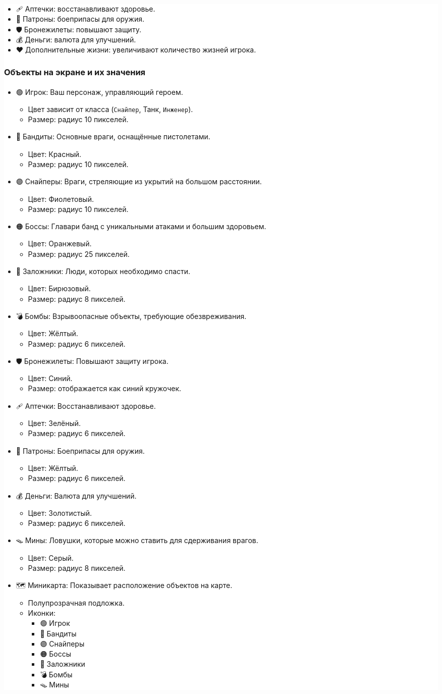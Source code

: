 - 🩹 Аптечки: восстанавливают здоровье.
- 🔫 Патроны: боеприпасы для оружия.
- 🛡️ Бронежилеты: повышают защиту.
- 💰 Деньги: валюта для улучшений.
- ❤️ Дополнительные жизни: увеличивают количество жизней игрока.

### Объекты на экране и их значения

- 🟢 Игрок: Ваш персонаж, управляющий героем.
  - Цвет зависит от класса (`Снайпер`, Танк, `Инженер`).
  - Размер: радиус 10 пикселей.

- 🔴 Бандиты: Основные враги, оснащённые пистолетами.
  - Цвет: Красный.
  - Размер: радиус 10 пикселей.

- 🟣 Снайперы: Враги, стреляющие из укрытий на большом расстоянии.
  - Цвет: Фиолетовый.
  - Размер: радиус 10 пикселей.

- 🟠 Боссы: Главари банд с уникальными атаками и большим здоровьем.
  - Цвет: Оранжевый.
  - Размер: радиус 25 пикселей.

- 🔷 Заложники: Люди, которых необходимо спасти.
  - Цвет: Бирюзовый.
  - Размер: радиус 8 пикселей.

- 💣 Бомбы: Взрывоопасные объекты, требующие обезвреживания.
  - Цвет: Жёлтый.
  - Размер: радиус 6 пикселей.

- 🛡️ Бронежилеты: Повышают защиту игрока.
  - Цвет: Синий.
  - Размер: отображается как синий кружочек.

- 🩹 Аптечки: Восстанавливают здоровье.
  - Цвет: Зелёный.
  - Размер: радиус 6 пикселей.

- 🔫 Патроны: Боеприпасы для оружия.
  - Цвет: Жёлтый.
  - Размер: радиус 6 пикселей.

- 💰 Деньги: Валюта для улучшений.
  - Цвет: Золотистый.
  - Размер: радиус 6 пикселей.

- 🪤 Мины: Ловушки, которые можно ставить для сдерживания врагов.
  - Цвет: Серый.
  - Размер: радиус 8 пикселей.

- 🗺️ Миникарта: Показывает расположение объектов на карте.
  - Полупрозрачная подложка.
  - Иконки:
    - 🟢 Игрок
    - 🔴 Бандиты
    - 🟣 Снайперы
    - 🟠 Боссы
    - 🔷 Заложники
    - 💣 Бомбы
    - 🪤 Мины
